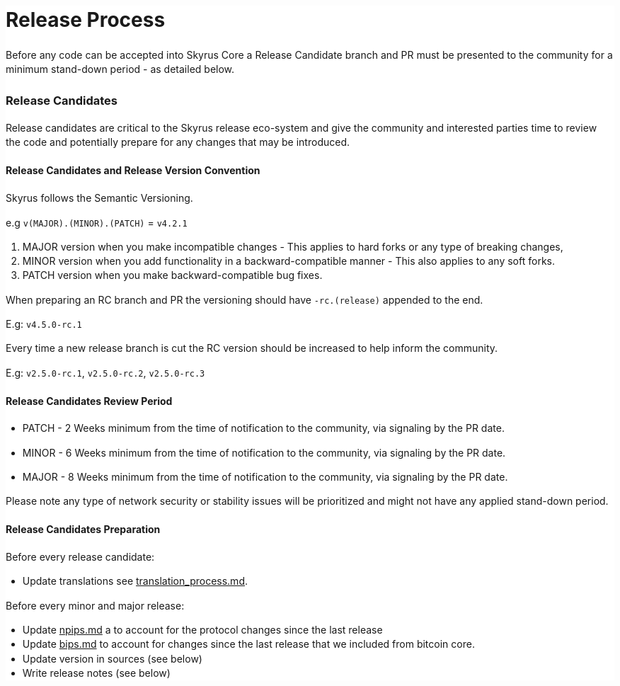 Release Process
====================

Before any code can be accepted into Skyrus Core a Release Candidate branch and PR must be presented to the community for a minimum stand-down period - as detailed below.

### Release Candidates

Release candidates are critical to the Skyrus release eco-system and give the community and interested parties time to review the code and potentially prepare for any changes that may be introduced.  

#### Release Candidates and Release Version Convention

Skyrus follows the Semantic Versioning.

e.g `v(MAJOR).(MINOR).(PATCH)` = `v4.2.1`

1. MAJOR version when you make incompatible changes - This applies to hard forks or any type of breaking changes,
2. MINOR version when you add functionality in a backward-compatible manner - This also applies to any soft forks.
3. PATCH version when you make backward-compatible bug fixes.

When preparing an RC branch and PR the versioning should have `-rc.(release)` appended to the end.

E.g: `v4.5.0-rc.1`

Every time a new release branch is cut the RC version should be increased to help inform the community.

E.g: `v2.5.0-rc.1`, `v2.5.0-rc.2`, `v2.5.0-rc.3`

#### Release Candidates Review Period

* PATCH - 2 Weeks minimum from the time of notification to the community, via signaling by the PR date.

* MINOR - 6 Weeks minimum from the time of notification to the community, via signaling by the PR date.

* MAJOR - 8 Weeks minimum from the time of notification to the community, via signaling by the PR date.

Please note any type of network security or stability issues will be prioritized and might not have any applied stand-down period.


#### Release Candidates Preparation

Before every release candidate:

* Update translations see [translation_process.md](https://github.com/skyrus/skyrus/blob/master/doc/translation_process.md#synchronising-translations).

Before every minor and major release:

* Update [npips.md](npips.md) a to account for the protocol changes since the last release
* Update [bips.md](bips.md) to account for changes since the last release that we included from bitcoin core.
* Update version in sources (see below)
* Write release notes (see below)
